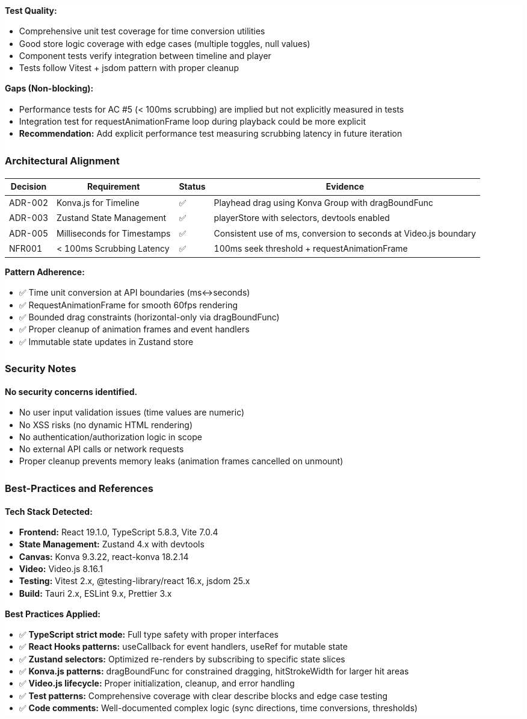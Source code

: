 **Test Quality:**
- Comprehensive unit test coverage for time conversion utilities
- Good store logic coverage with edge cases (multiple toggles, null values)
- Component tests verify integration between timeline and player
- Tests follow Vitest + jsdom pattern with proper cleanup

**Gaps (Non-blocking):**
- Performance tests for AC #5 (< 100ms scrubbing) are implied but not explicitly measured in tests
- Integration test for requestAnimationFrame loop during playback could be more explicit
- **Recommendation:** Add explicit performance test measuring scrubbing latency in future iteration

### Architectural Alignment

| Decision | Requirement | Status | Evidence |
|----------|-------------|--------|----------|
| ADR-002 | Konva.js for Timeline | ✅ | Playhead drag using Konva Group with dragBoundFunc |
| ADR-003 | Zustand State Management | ✅ | playerStore with selectors, devtools enabled |
| ADR-005 | Milliseconds for Timestamps | ✅ | Consistent use of ms, conversion to seconds at Video.js boundary |
| NFR001 | < 100ms Scrubbing Latency | ✅ | 100ms seek threshold + requestAnimationFrame |

**Pattern Adherence:**
- ✅ Time unit conversion at API boundaries (ms↔seconds)
- ✅ RequestAnimationFrame for smooth 60fps rendering
- ✅ Bounded drag constraints (horizontal-only via dragBoundFunc)
- ✅ Proper cleanup of animation frames and event handlers
- ✅ Immutable state updates in Zustand store

### Security Notes

**No security concerns identified.**

- No user input validation issues (time values are numeric)
- No XSS risks (no dynamic HTML rendering)
- No authentication/authorization logic in scope
- No external API calls or network requests
- Proper cleanup prevents memory leaks (animation frames cancelled on unmount)

### Best-Practices and References

**Tech Stack Detected:**
- **Frontend:** React 19.1.0, TypeScript 5.8.3, Vite 7.0.4
- **State Management:** Zustand 4.x with devtools
- **Canvas:** Konva 9.3.22, react-konva 18.2.14
- **Video:** Video.js 8.16.1
- **Testing:** Vitest 2.x, @testing-library/react 16.x, jsdom 25.x
- **Build:** Tauri 2.x, ESLint 9.x, Prettier 3.x

**Best Practices Applied:**
- ✅ **TypeScript strict mode:** Full type safety with proper interfaces
- ✅ **React Hooks patterns:** useCallback for event handlers, useRef for mutable state
- ✅ **Zustand selectors:** Optimized re-renders by subscribing to specific state slices
- ✅ **Konva.js patterns:** dragBoundFunc for constrained dragging, hitStrokeWidth for larger hit areas
- ✅ **Video.js lifecycle:** Proper initialization, cleanup, and error handling
- ✅ **Test patterns:** Comprehensive coverage with clear describe blocks and edge case testing
- ✅ **Code comments:** Well-documented complex logic (sync directions, time conversions, thresholds)
